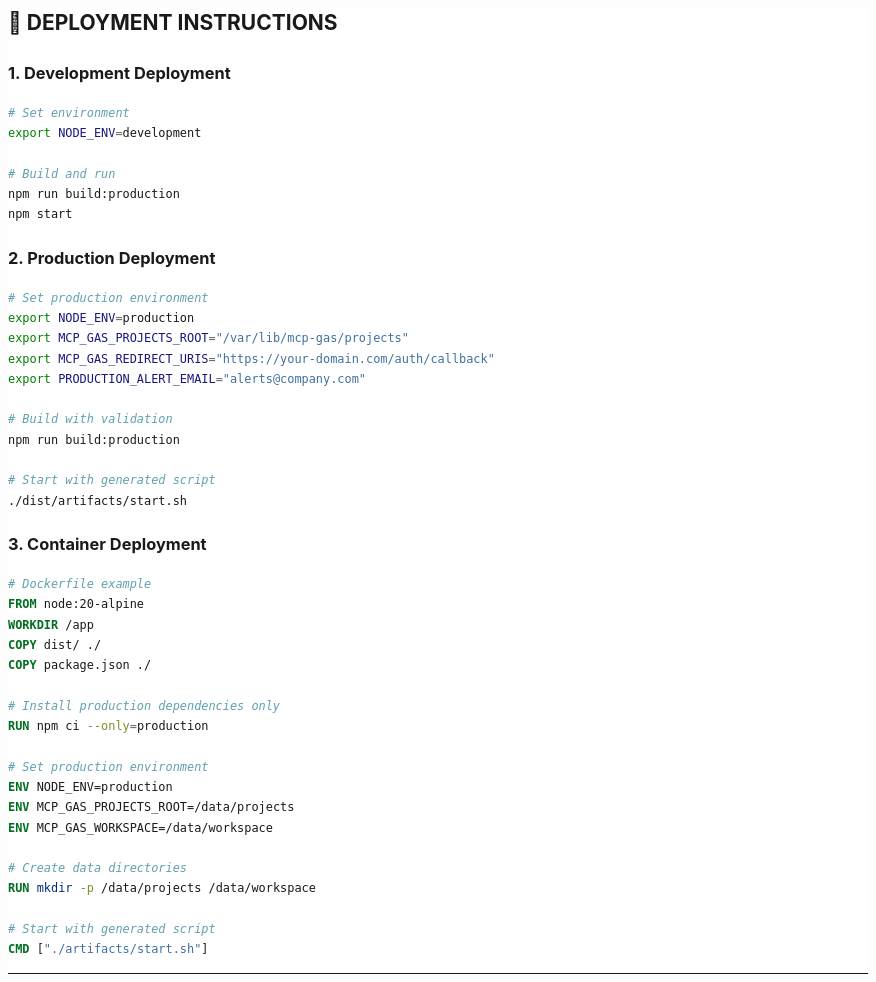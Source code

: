 
## 🚀 **DEPLOYMENT INSTRUCTIONS**

### **1. Development Deployment**
```bash
# Set environment
export NODE_ENV=development

# Build and run
npm run build:production
npm start
```

### **2. Production Deployment**
```bash
# Set production environment
export NODE_ENV=production
export MCP_GAS_PROJECTS_ROOT="/var/lib/mcp-gas/projects"
export MCP_GAS_REDIRECT_URIS="https://your-domain.com/auth/callback"
export PRODUCTION_ALERT_EMAIL="alerts@company.com"

# Build with validation
npm run build:production

# Start with generated script
./dist/artifacts/start.sh
```

### **3. Container Deployment**
```dockerfile
# Dockerfile example
FROM node:20-alpine
WORKDIR /app
COPY dist/ ./
COPY package.json ./

# Install production dependencies only
RUN npm ci --only=production

# Set production environment
ENV NODE_ENV=production
ENV MCP_GAS_PROJECTS_ROOT=/data/projects
ENV MCP_GAS_WORKSPACE=/data/workspace

# Create data directories
RUN mkdir -p /data/projects /data/workspace

# Start with generated script
CMD ["./artifacts/start.sh"]
```

---